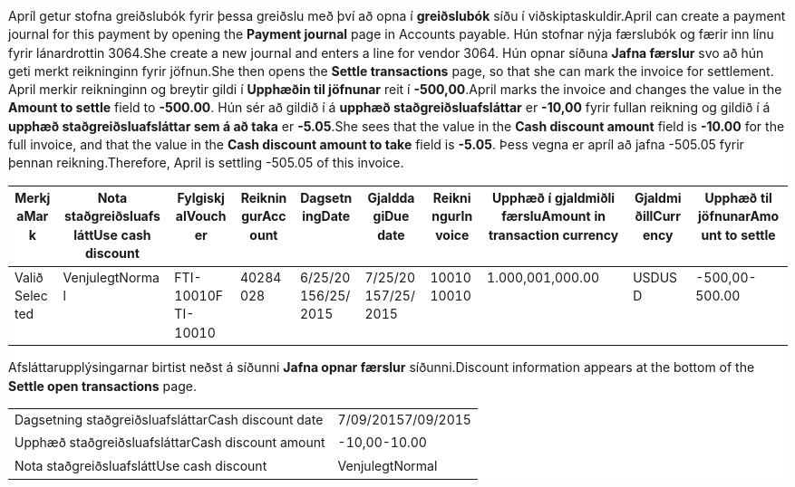 <span data-ttu-id="d5c81-171">Apríl getur stofna greiðslubók fyrir þessa greiðslu með því að opna í **greiðslubók** síðu í viðskiptaskuldir.</span><span class="sxs-lookup"><span data-stu-id="d5c81-171">April can create a payment journal for this payment by opening the **Payment journal** page in Accounts payable.</span></span> <span data-ttu-id="d5c81-172">Hún stofnar nýja færslubók og færir inn línu fyrir lánardrottin 3064.</span><span class="sxs-lookup"><span data-stu-id="d5c81-172">She create a new journal and enters a line for vendor 3064.</span></span> <span data-ttu-id="d5c81-173">Hún opnar síðuna **Jafna færslur** svo að hún geti merkt reikninginn fyrir jöfnun.</span><span class="sxs-lookup"><span data-stu-id="d5c81-173">She then opens the **Settle transactions** page, so that she can mark the invoice for settlement.</span></span> <span data-ttu-id="d5c81-174">April merkir reikninginn og breytir gildi í **Upphæðin til jöfnunar** reit í **-500,00**.</span><span class="sxs-lookup"><span data-stu-id="d5c81-174">April marks the invoice and changes the value in the **Amount to settle** field to **-500.00**.</span></span> <span data-ttu-id="d5c81-175">Hún sér að gildið í á **upphæð staðgreiðsluafsláttar** er **-10,00** fyrir fullan reikning og gildið í á **upphæð staðgreiðsluafsláttar sem á að taka** er **-5.05**.</span><span class="sxs-lookup"><span data-stu-id="d5c81-175">She sees that the value in the **Cash discount amount** field is **-10.00** for the full invoice, and that the value in the **Cash discount amount to take** field is **-5.05**.</span></span> <span data-ttu-id="d5c81-176">Þess vegna er apríl að jafna -505.05 fyrir þennan reikning.</span><span class="sxs-lookup"><span data-stu-id="d5c81-176">Therefore, April is settling -505.05 of this invoice.</span></span>

| <span data-ttu-id="d5c81-177">Merkja</span><span class="sxs-lookup"><span data-stu-id="d5c81-177">Mark</span></span>     | <span data-ttu-id="d5c81-178">Nota staðgreiðsluafslátt</span><span class="sxs-lookup"><span data-stu-id="d5c81-178">Use cash discount</span></span> | <span data-ttu-id="d5c81-179">Fylgiskjal</span><span class="sxs-lookup"><span data-stu-id="d5c81-179">Voucher</span></span>   | <span data-ttu-id="d5c81-180">Reikningur</span><span class="sxs-lookup"><span data-stu-id="d5c81-180">Account</span></span> | <span data-ttu-id="d5c81-181">Dagsetning</span><span class="sxs-lookup"><span data-stu-id="d5c81-181">Date</span></span>      | <span data-ttu-id="d5c81-182">Gjalddagi</span><span class="sxs-lookup"><span data-stu-id="d5c81-182">Due date</span></span>  | <span data-ttu-id="d5c81-183">Reikningur</span><span class="sxs-lookup"><span data-stu-id="d5c81-183">Invoice</span></span> | <span data-ttu-id="d5c81-184">Upphæð í gjaldmiðli færslu</span><span class="sxs-lookup"><span data-stu-id="d5c81-184">Amount in transaction currency</span></span> | <span data-ttu-id="d5c81-185">Gjaldmiðill</span><span class="sxs-lookup"><span data-stu-id="d5c81-185">Currency</span></span> | <span data-ttu-id="d5c81-186">Upphæð til jöfnunar</span><span class="sxs-lookup"><span data-stu-id="d5c81-186">Amount to settle</span></span> |
|----------|-------------------|-----------|---------|-----------|-----------|---------|--------------------------------|----------|------------------|
| <span data-ttu-id="d5c81-187">Valið</span><span class="sxs-lookup"><span data-stu-id="d5c81-187">Selected</span></span> | <span data-ttu-id="d5c81-188">Venjulegt</span><span class="sxs-lookup"><span data-stu-id="d5c81-188">Normal</span></span>            | <span data-ttu-id="d5c81-189">FTI-10010</span><span class="sxs-lookup"><span data-stu-id="d5c81-189">FTI-10010</span></span> | <span data-ttu-id="d5c81-190">4028</span><span class="sxs-lookup"><span data-stu-id="d5c81-190">4028</span></span>    | <span data-ttu-id="d5c81-191">6/25/2015</span><span class="sxs-lookup"><span data-stu-id="d5c81-191">6/25/2015</span></span> | <span data-ttu-id="d5c81-192">7/25/2015</span><span class="sxs-lookup"><span data-stu-id="d5c81-192">7/25/2015</span></span> | <span data-ttu-id="d5c81-193">10010</span><span class="sxs-lookup"><span data-stu-id="d5c81-193">10010</span></span>   | <span data-ttu-id="d5c81-194">1.000,00</span><span class="sxs-lookup"><span data-stu-id="d5c81-194">1,000.00</span></span>                       | <span data-ttu-id="d5c81-195">USD</span><span class="sxs-lookup"><span data-stu-id="d5c81-195">USD</span></span>      | <span data-ttu-id="d5c81-196">-500,00</span><span class="sxs-lookup"><span data-stu-id="d5c81-196">-500.00</span></span>          |

<span data-ttu-id="d5c81-197">Afsláttarupplýsingarnar birtist neðst á síðunni **Jafna opnar færslur** síðunni.</span><span class="sxs-lookup"><span data-stu-id="d5c81-197">Discount information appears at the bottom of the **Settle open transactions** page.</span></span>

|                              |           |
|------------------------------|-----------|
| <span data-ttu-id="d5c81-198">Dagsetning staðgreiðsluafsláttar</span><span class="sxs-lookup"><span data-stu-id="d5c81-198">Cash discount date</span></span>           | <span data-ttu-id="d5c81-199">7/09/2015</span><span class="sxs-lookup"><span data-stu-id="d5c81-199">7/09/2015</span></span> |
| <span data-ttu-id="d5c81-200">Upphæð staðgreiðsluafsláttar</span><span class="sxs-lookup"><span data-stu-id="d5c81-200">Cash discount amount</span></span>         | <span data-ttu-id="d5c81-201">-10,00</span><span class="sxs-lookup"><span data-stu-id="d5c81-201">-10.00</span></span>    |
| <span data-ttu-id="d5c81-202">Nota staðgreiðsluafslátt</span><span class="sxs-lookup"><span data-stu-id="d5c81-202">Use cash discount</span></span>            | <span data-ttu-id="d5c81-203">Venjulegt</span><span class="sxs-lookup"><span data-stu-id="d5c81-203">Normal</span></span>    |